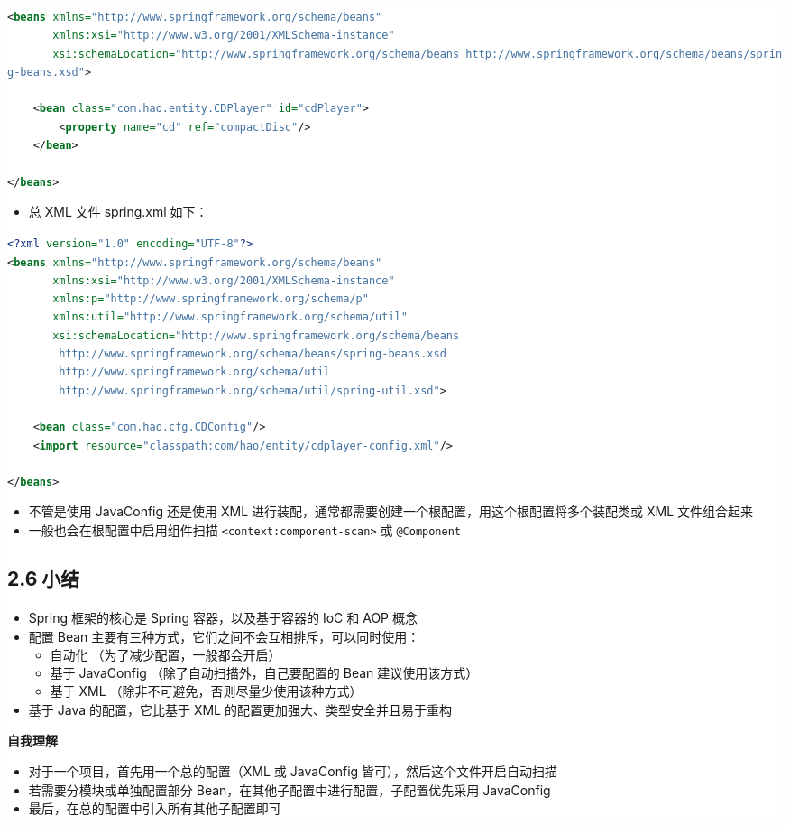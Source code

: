 ```xml
<beans xmlns="http://www.springframework.org/schema/beans"
       xmlns:xsi="http://www.w3.org/2001/XMLSchema-instance"
       xsi:schemaLocation="http://www.springframework.org/schema/beans http://www.springframework.org/schema/beans/spring-beans.xsd">

    <bean class="com.hao.entity.CDPlayer" id="cdPlayer">
        <property name="cd" ref="compactDisc"/>
    </bean>

</beans>
```
- 总 XML 文件 spring.xml 如下：
```xml
<?xml version="1.0" encoding="UTF-8"?>
<beans xmlns="http://www.springframework.org/schema/beans"
       xmlns:xsi="http://www.w3.org/2001/XMLSchema-instance"
       xmlns:p="http://www.springframework.org/schema/p"
       xmlns:util="http://www.springframework.org/schema/util"
       xsi:schemaLocation="http://www.springframework.org/schema/beans
        http://www.springframework.org/schema/beans/spring-beans.xsd
        http://www.springframework.org/schema/util
        http://www.springframework.org/schema/util/spring-util.xsd">

    <bean class="com.hao.cfg.CDConfig"/>
    <import resource="classpath:com/hao/entity/cdplayer-config.xml"/>

</beans>
```

- 不管是使用 JavaConfig 还是使用 XML 进行装配，通常都需要创建一个根配置，用这个根配置将多个装配类或 XML 文件组合起来
- 一般也会在根配置中启用组件扫描 `<context:component-scan>` 或 `@Component`

## 2.6 小结

- Spring 框架的核心是 Spring 容器，以及基于容器的 IoC 和 AOP 概念
- 配置 Bean 主要有三种方式，它们之间不会互相排斥，可以同时使用：
    - 自动化 （为了减少配置，一般都会开启）
    - 基于 JavaConfig （除了自动扫描外，自己要配置的 Bean 建议使用该方式）
    - 基于 XML （除非不可避免，否则尽量少使用该种方式）
- 基于 Java 的配置，它比基于 XML 的配置更加强大、类型安全并且易于重构

**自我理解**

- 对于一个项目，首先用一个总的配置（XML 或 JavaConfig 皆可），然后这个文件开启自动扫描
- 若需要分模块或单独配置部分 Bean，在其他子配置中进行配置，子配置优先采用 JavaConfig
- 最后，在总的配置中引入所有其他子配置即可

